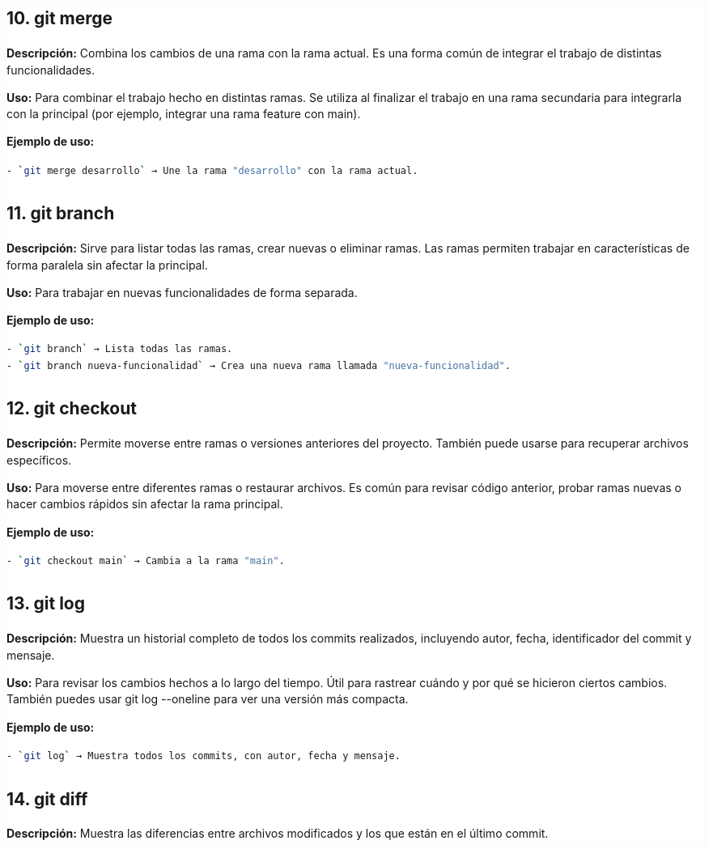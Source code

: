 ## 10. git merge
**Descripción:** Combina los cambios de una rama con la rama actual. Es una forma común de integrar el trabajo de distintas funcionalidades.

**Uso:** Para combinar el trabajo hecho en distintas ramas. Se utiliza al finalizar el trabajo en una rama secundaria para integrarla con la principal (por ejemplo, integrar una rama feature con main).

**Ejemplo de uso:**
```bash
- `git merge desarrollo` → Une la rama "desarrollo" con la rama actual.
```

## 11. git branch
**Descripción:**  Sirve para listar todas las ramas, crear nuevas o eliminar ramas. Las ramas permiten trabajar en características de forma paralela sin afectar la principal.

**Uso:** Para trabajar en nuevas funcionalidades de forma separada.

**Ejemplo de uso:**
```bash
- `git branch` → Lista todas las ramas.
- `git branch nueva-funcionalidad` → Crea una nueva rama llamada "nueva-funcionalidad".
```

## 12. git checkout
**Descripción:** Permite moverse entre ramas o versiones anteriores del proyecto. También puede usarse para recuperar archivos específicos.

**Uso:** Para moverse entre diferentes ramas o restaurar archivos. Es común para revisar código anterior, probar ramas nuevas o hacer cambios rápidos sin afectar la rama principal.

**Ejemplo de uso:**
```bash
- `git checkout main` → Cambia a la rama "main".
```

## 13. git log
**Descripción:** Muestra un historial completo de todos los commits realizados, incluyendo autor, fecha, identificador del commit y mensaje.

**Uso:** Para revisar los cambios hechos a lo largo del tiempo. Útil para rastrear cuándo y por qué se hicieron ciertos cambios. También puedes usar git log --oneline para ver una versión más compacta.

**Ejemplo de uso:**
```bash
- `git log` → Muestra todos los commits, con autor, fecha y mensaje.
```

## 14. git diff
**Descripción:** Muestra las diferencias entre archivos modificados y los que están en el último commit.
